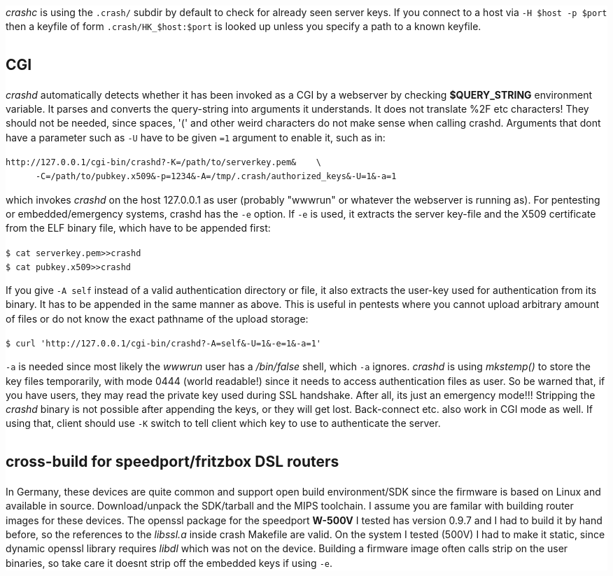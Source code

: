 _crashc_ is using the `.crash/` subdir by default to check for
already seen server keys. If you connect to a host via `-H $host -p $port`
then a keyfile of form `.crash/HK_$host:$port` is looked up unless
you specify a path to a known keyfile.

CGI
---

_crashd_ automatically detects whether it has been invoked as a CGI by
a webserver by checking __$QUERY_STRING__ environment variable. It parses
and converts the query-string into arguments it understands. It
does not translate %2F etc characters! They should not be needed,
since spaces, '(' and other weird characters do not make sense when
calling crashd. Arguments that dont have a parameter such as `-U`
have to be given `=1` argument to enable it, such as in:

```
http://127.0.0.1/cgi-bin/crashd?-K=/path/to/serverkey.pem&    \
      -C=/path/to/pubkey.x509&-p=1234&-A=/tmp/.crash/authorized_keys&-U=1&-a=1
```

which invokes _crashd_ on the host 127.0.0.1 as user (probably "wwwrun" or whatever
the webserver is running as).
For pentesting or embedded/emergency systems, crashd has the `-e` option.
If `-e` is used, it extracts the server key-file and the X509 certificate
from the ELF binary file, which have to be appended first:

    $ cat serverkey.pem>>crashd
    $ cat pubkey.x509>>crashd

If you give `-A self` instead of a valid authentication directory or file,
it also extracts the user-key used for authentication from its binary.
It has to be appended in the same manner as above. This is useful in pentests
where you cannot upload arbitrary amount of files or do not know the
exact pathname of the upload storage:

    $ curl 'http://127.0.0.1/cgi-bin/crashd?-A=self&-U=1&-e=1&-a=1'

`-a` is needed since most likely the _wwwrun_ user has a _/bin/false_ shell,
which `-a` ignores.
_crashd_ is using _mkstemp()_ to store the key files temporarily, with
mode 0444 (world readable!) since it needs to access authentication
files as user. So be warned that, if you have users, they may read
the private key used during SSL handshake. After all, its just an
emergency mode!!! Stripping the _crashd_ binary is not possible after
appending the keys, or they will get lost.
Back-connect etc. also work in CGI mode as well.
If using that, client should use `-K` switch to tell client which key to use
to authenticate the server.



cross-build for speedport/fritzbox DSL routers
----------------------------------------------

In Germany, these devices are quite common and support open build
environment/SDK since the firmware is based on Linux and available
in source. Download/unpack the SDK/tarball and the MIPS toolchain. I assume you
are familar with building router images for these devices. The openssl
package for the speedport __W-500V__ I tested has version 0.9.7 and I had
to build it by hand before, so the references to the _libssl.a_
inside crash Makefile are valid. On the system I tested (500V)
I had to make it static, since dynamic openssl library requires _libdl_
which was not on the device. Building a firmware image often
calls strip on the user binaries, so take care it doesnt
strip off the embedded keys if using `-e`.
